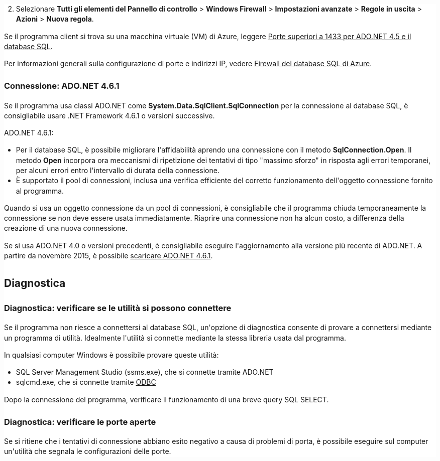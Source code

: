 2. Selezionare **Tutti gli elementi del Pannello di controllo** > **Windows Firewall** > **Impostazioni avanzate** > **Regole in uscita** > **Azioni** > **Nuova regola**.

Se il programma client si trova su una macchina virtuale (VM) di Azure, leggere [Porte superiori a 1433 per ADO.NET 4.5 e il database SQL](sql-database-develop-direct-route-ports-adonet-v12.md).

Per informazioni generali sulla configurazione di porte e indirizzi IP, vedere [Firewall del database SQL di Azure](sql-database-firewall-configure.md).

<a id="d-connection-ado-net-4-5" name="d-connection-ado-net-4-5"></a>

### <a name="connection-adonet-461"></a>Connessione: ADO.NET 4.6.1
Se il programma usa classi ADO.NET come **System.Data.SqlClient.SqlConnection** per la connessione al database SQL, è consigliabile usare .NET Framework 4.6.1 o versioni successive.

ADO.NET 4.6.1:

* Per il database SQL, è possibile migliorare l'affidabilità aprendo una connessione con il metodo **SqlConnection.Open**. Il metodo **Open** incorpora ora meccanismi di ripetizione dei tentativi di tipo "massimo sforzo" in risposta agli errori temporanei, per alcuni errori entro l'intervallo di durata della connessione.
* È supportato il pool di connessioni, inclusa una verifica efficiente del corretto funzionamento dell'oggetto connessione fornito al programma.

Quando si usa un oggetto connessione da un pool di connessioni, è consigliabile che il programma chiuda temporaneamente la connessione se non deve essere usata immediatamente. Riaprire una connessione non ha alcun costo, a differenza della creazione di una nuova connessione.

Se si usa ADO.NET 4.0 o versioni precedenti, è consigliabile eseguire l'aggiornamento alla versione più recente di ADO.NET. A partire da novembre 2015, è possibile [scaricare ADO.NET 4.6.1](http://blogs.msdn.com/b/dotnet/archive/2015/11/30/net-framework-4-6-1-is-now-available.aspx).

<a id="e-diagnostics-test-utilities-connect" name="e-diagnostics-test-utilities-connect"></a>

## <a name="diagnostics"></a>Diagnostica
<a id="d-test-whether-utilities-can-connect" name="d-test-whether-utilities-can-connect"></a>

### <a name="diagnostics-test-whether-utilities-can-connect"></a>Diagnostica: verificare se le utilità si possono connettere
Se il programma non riesce a connettersi al database SQL, un'opzione di diagnostica consente di provare a connettersi mediante un programma di utilità. Idealmente l'utilità si connette mediante la stessa libreria usata dal programma.

In qualsiasi computer Windows è possibile provare queste utilità:

* SQL Server Management Studio (ssms.exe), che si connette tramite ADO.NET
* sqlcmd.exe, che si connette tramite [ODBC](http://msdn.microsoft.com/library/jj730308.aspx)

Dopo la connessione del programma, verificare il funzionamento di una breve query SQL SELECT.

<a id="f-diagnostics-check-open-ports" name="f-diagnostics-check-open-ports"></a>

### <a name="diagnostics-check-the-open-ports"></a>Diagnostica: verificare le porte aperte
Se si ritiene che i tentativi di connessione abbiano esito negativo a causa di problemi di porta, è possibile eseguire sul computer un'utilità che segnala le configurazioni delle porte.

